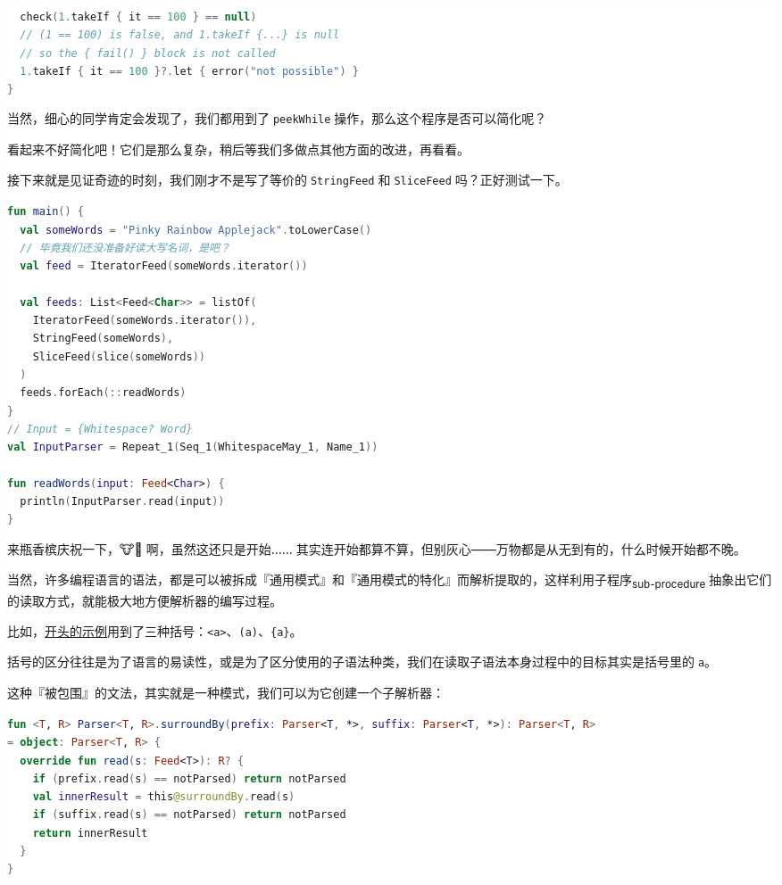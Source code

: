 ```kotlin
  check(1.takeIf { it == 100 } == null)
  // (1 == 100) is false, and 1.takeIf {...} is null
  // so the { fail() } block is not called
  1.takeIf { it == 100 }?.let { error("not possible") }
}
```
<div class="literateEnd"></div>

当然，细心的同学肯定会发现了，我们都用到了 `peekWhile` 操作，那么这个程序是否可以简化呢？

看起来不好简化吧！它们是那么复杂，稍后等我们多做点其他方面的改进，再看看。

接下来就是见证奇迹的时刻，我们刚才不是写了等价的 `StringFeed` 和 `SliceFeed` 吗？正好测试一下。

```kotlin
fun main() {
  val someWords = "Pinky Rainbow Applejack".toLowerCase()
  // 毕竟我们还没准备好读大写名词，是吧？
  val feed = IteratorFeed(someWords.iterator())

  val feeds: List<Feed<Char>> = listOf(
    IteratorFeed(someWords.iterator()),
    StringFeed(someWords),
    SliceFeed(slice(someWords))
  )
  feeds.forEach(::readWords)
}
// Input = {Whitespace? Word}
val InputParser = Repeat_1(Seq_1(WhitespaceMay_1, Name_1))

fun readWords(input: Feed<Char>) {
  println(InputParser.read(input))
}
```
<div class="literateEnd"></div>

来瓶香槟庆祝一下，🐮🍺 啊，虽然这还只是开始…… 其实连开始都算不算，但别灰心——万物都是从无到有的，什么时候开始都不晚。

<div class="literateBegin" id="TalkIsCheapBut" depend="WTFCanUDo"></div>

当然，许多编程语言的语法，都是可以被拆成『通用模式』和『通用模式的特化』而解析提取的，这样利用子程序<sub>sub-procedure</sub> 抽象出它们的读取方式，就能极大地方便解析器的编写过程。

比如，<a href="#SampleCode">开头的示例</a>用到了三种括号：`<a>`、`(a)`、`{a}`。

括号的区分往往是为了语言的易读性，或是为了区分使用的子语法种类，我们在读取子语法本身过程中的目标其实是括号里的 `a`。

这种『被包围』的文法，其实就是一种模式，我们可以为它创建一个子解析器：

```kotlin
fun <T, R> Parser<T, R>.surroundBy(prefix: Parser<T, *>, suffix: Parser<T, *>): Parser<T, R>
= object: Parser<T, R> {
  override fun read(s: Feed<T>): R? {
    if (prefix.read(s) == notParsed) return notParsed
    val innerResult = this@surroundBy.read(s)
    if (suffix.read(s) == notParsed) return notParsed
    return innerResult
  }
}
```
